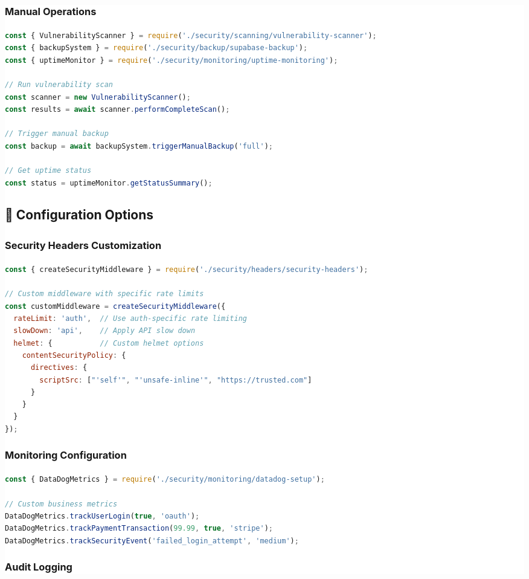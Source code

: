 ### Manual Operations

```javascript
const { VulnerabilityScanner } = require('./security/scanning/vulnerability-scanner');
const { backupSystem } = require('./security/backup/supabase-backup');
const { uptimeMonitor } = require('./security/monitoring/uptime-monitoring');

// Run vulnerability scan
const scanner = new VulnerabilityScanner();
const results = await scanner.performCompleteScan();

// Trigger manual backup
const backup = await backupSystem.triggerManualBackup('full');

// Get uptime status
const status = uptimeMonitor.getStatusSummary();
```

## 🔧 Configuration Options

### Security Headers Customization

```javascript
const { createSecurityMiddleware } = require('./security/headers/security-headers');

// Custom middleware with specific rate limits
const customMiddleware = createSecurityMiddleware({
  rateLimit: 'auth',  // Use auth-specific rate limiting
  slowDown: 'api',    // Apply API slow down
  helmet: {           // Custom helmet options
    contentSecurityPolicy: {
      directives: {
        scriptSrc: ["'self'", "'unsafe-inline'", "https://trusted.com"]
      }
    }
  }
});
```

### Monitoring Configuration

```javascript
const { DataDogMetrics } = require('./security/monitoring/datadog-setup');

// Custom business metrics
DataDogMetrics.trackUserLogin(true, 'oauth');
DataDogMetrics.trackPaymentTransaction(99.99, true, 'stripe');
DataDogMetrics.trackSecurityEvent('failed_login_attempt', 'medium');
```

### Audit Logging
